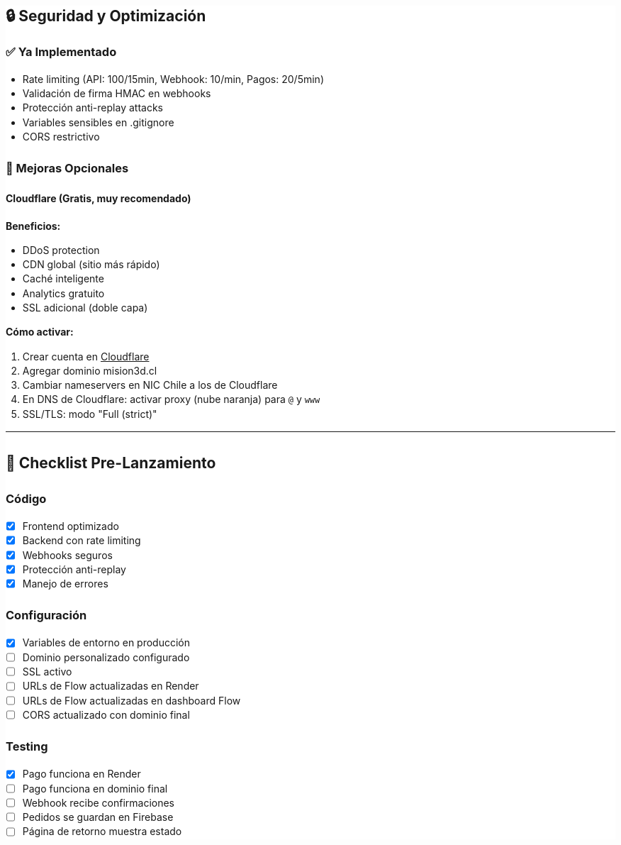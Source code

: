 ## 🔒 Seguridad y Optimización

### ✅ Ya Implementado
- Rate limiting (API: 100/15min, Webhook: 10/min, Pagos: 20/5min)
- Validación de firma HMAC en webhooks
- Protección anti-replay attacks
- Variables sensibles en .gitignore
- CORS restrictivo

### 🌟 Mejoras Opcionales

#### Cloudflare (Gratis, muy recomendado)
**Beneficios:**
- DDoS protection
- CDN global (sitio más rápido)
- Caché inteligente
- Analytics gratuito
- SSL adicional (doble capa)

**Cómo activar:**
1. Crear cuenta en [Cloudflare](https://www.cloudflare.com)
2. Agregar dominio mision3d.cl
3. Cambiar nameservers en NIC Chile a los de Cloudflare
4. En DNS de Cloudflare: activar proxy (nube naranja) para `@` y `www`
5. SSL/TLS: modo "Full (strict)"

---

## 🎯 Checklist Pre-Lanzamiento

### Código
- [x] Frontend optimizado
- [x] Backend con rate limiting
- [x] Webhooks seguros
- [x] Protección anti-replay
- [x] Manejo de errores

### Configuración
- [x] Variables de entorno en producción
- [ ] Dominio personalizado configurado
- [ ] SSL activo
- [ ] URLs de Flow actualizadas en Render
- [ ] URLs de Flow actualizadas en dashboard Flow
- [ ] CORS actualizado con dominio final

### Testing
- [x] Pago funciona en Render
- [ ] Pago funciona en dominio final
- [ ] Webhook recibe confirmaciones
- [ ] Pedidos se guardan en Firebase
- [ ] Página de retorno muestra estado
